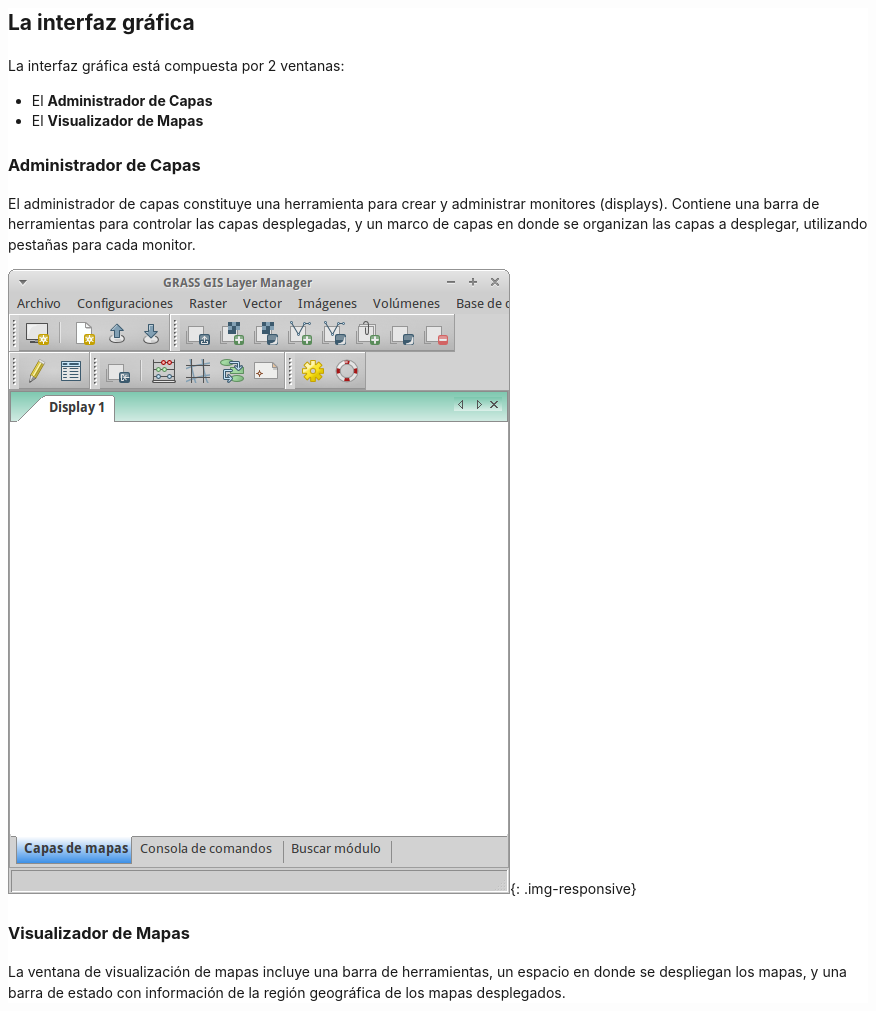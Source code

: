 La interfaz gráfica
-------------------



La interfaz gráfica está compuesta por 2 ventanas:

* El **Administrador de Capas**
* El **Visualizador de Mapas**

### Administrador de Capas

El administrador de capas constituye una herramienta para crear y administrar monitores (displays). Contiene una barra de herramientas para controlar las capas desplegadas, y un marco de capas en donde se organizan las capas a desplegar, utilizando pestañas para cada monitor.

![Administrador de Capas](./images/clase-02/grass_layer_manager.png){: .img-responsive}



### Visualizador de Mapas

La ventana de visualización de mapas incluye una barra de herramientas, un espacio en donde se despliegan los mapas, y una barra de estado con información de la región geográfica de los mapas desplegados.
